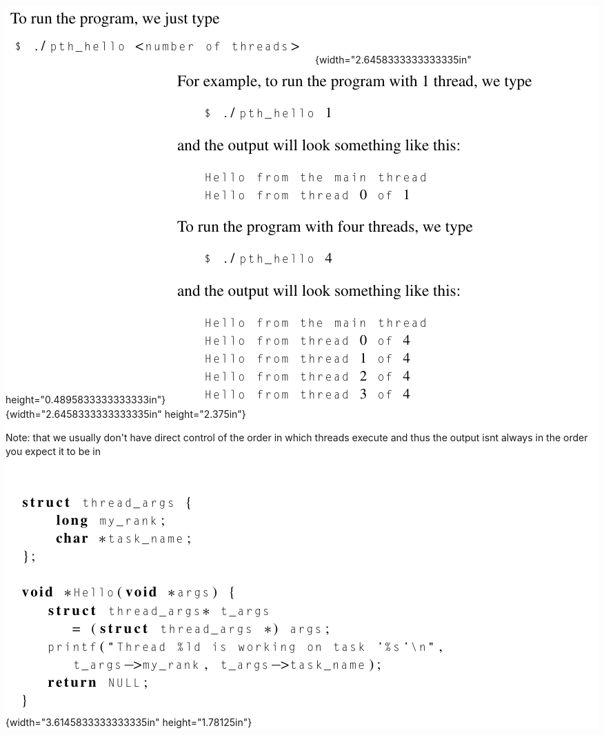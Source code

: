 ![](media/Hello,-world-image16.png){width="2.6458333333333335in" height="0.4895833333333333in"}![](media/Hello,-world-image17.png){width="2.6458333333333335in" height="2.375in"}

Note: that we usually don't have direct control of the order in which threads execute and thus the output isnt always in the order you expect it to be in

 

![](media/Hello,-world-image18.png){width="3.6145833333333335in" height="1.78125in"}
